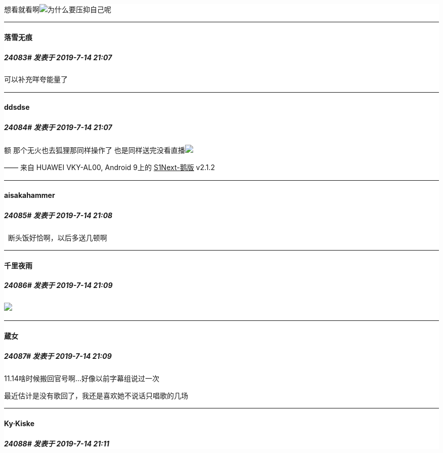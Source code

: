 想看就看啊<img src="https://static.saraba1st.com/image/smiley/face2017/075.png" referrerpolicy="no-referrer">为什么要压抑自己呢


-----

####  落雪无痕  
##### 24083#       发表于 2019-7-14 21:07


可以补充咩夸能量了


-----

####  ddsdse  
##### 24084#       发表于 2019-7-14 21:07


额 那个无火也去狐狸那同样操作了 也是同样送完没看直播<img src="https://static.saraba1st.com/image/smiley/face2017/037.png" referrerpolicy="no-referrer">

—— 来自 HUAWEI VKY-AL00, Android 9上的 [S1Next-鹅版](https://github.com/ykrank/S1-Next/releases) v2.1.2


-----

####  aisakahammer  
##### 24085#       发表于 2019-7-14 21:08


  断头饭好恰啊，以后多送几顿啊


-----

####  千里夜雨  
##### 24086#       发表于 2019-7-14 21:09


<img src="https://static.saraba1st.com/image/smiley/face2017/005.png" referrerpolicy="no-referrer">


-----

####  蔵女  
##### 24087#       发表于 2019-7-14 21:09


11.14啥时候搬回官号啊…好像以前字幕组说过一次

最近估计是没有歌回了，我还是喜欢她不说话只唱歌的几场


-----

####  Ky·Kiske  
##### 24088#       发表于 2019-7-14 21:11

